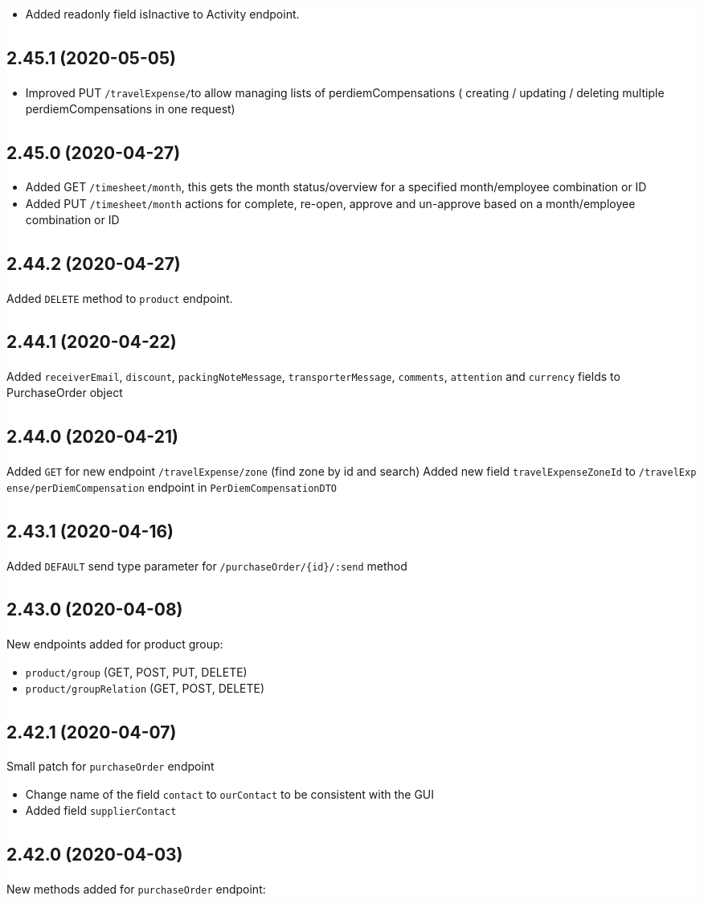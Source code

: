 - Added readonly field isInactive to Activity endpoint.

## 2.45.1 (2020-05-05)

- Improved PUT `/travelExpense/`to allow managing lists of perdiemCompensations ( creating / updating / deleting multiple perdiemCompensations in one request)

## 2.45.0 (2020-04-27)

- Added GET `/timesheet/month`, this gets the month status/overview for a specified month/employee combination or ID
- Added PUT `/timesheet/month` actions for complete, re-open, approve and un-approve based on a month/employee combination or ID

## 2.44.2 (2020-04-27)

Added `DELETE` method to `product` endpoint.

## 2.44.1 (2020-04-22)

Added `receiverEmail`, `discount`, `packingNoteMessage`, `transporterMessage`, `comments`, `attention` and `currency` fields to PurchaseOrder object

## 2.44.0 (2020-04-21)

Added `GET` for new endpoint `/travelExpense/zone` (find zone by id and search)
Added new field `travelExpenseZoneId` to `/travelExpense/perDiemCompensation` endpoint in `PerDiemCompensationDTO`

## 2.43.1 (2020-04-16)

Added `DEFAULT` send type parameter for `/purchaseOrder/{id}/:send` method

## 2.43.0 (2020-04-08)

New endpoints added for product group:

- `product/group` (GET, POST, PUT, DELETE)
- `product/groupRelation` (GET, POST, DELETE)

## 2.42.1 (2020-04-07)

Small patch for `purchaseOrder` endpoint

- Change name of the field `contact` to `ourContact` to be consistent with the GUI
- Added field `supplierContact`

## 2.42.0 (2020-04-03)

New methods added for `purchaseOrder` endpoint:
